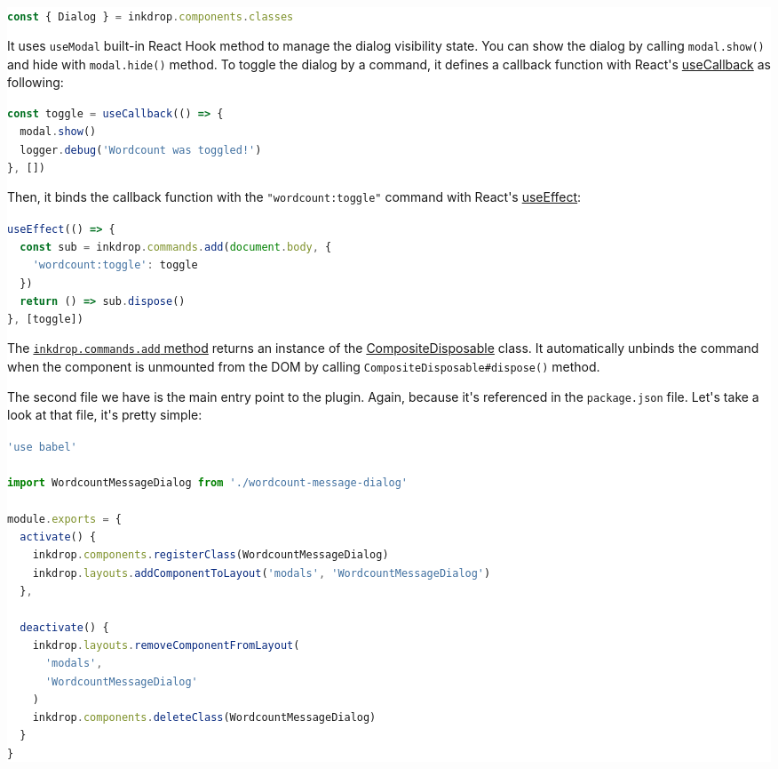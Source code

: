 ```js
const { Dialog } = inkdrop.components.classes
```

It uses `useModal` built-in React Hook method to manage the dialog visibility state.
You can show the dialog by calling `modal.show()` and hide with `modal.hide()` method.
To toggle the dialog by a command, it defines a callback function with React's [useCallback](https://reactjs.org/docs/hooks-reference.html#usecallback) as following:

```js
const toggle = useCallback(() => {
  modal.show()
  logger.debug('Wordcount was toggled!')
}, [])
```

Then, it binds the callback function with the `"wordcount:toggle"` command with React's [useEffect](https://reactjs.org/docs/hooks-effect.html):

```js
useEffect(() => {
  const sub = inkdrop.commands.add(document.body, {
    'wordcount:toggle': toggle
  })
  return () => sub.dispose()
}, [toggle])
```

The [`inkdrop.commands.add` method](/reference/command-registry#addtarget-commands) returns an instance of the [CompositeDisposable](/reference/composite-disposable) class.
It automatically unbinds the command when the component is unmounted from the DOM by calling `CompositeDisposable#dispose()` method.

The second file we have is the main entry point to the plugin. Again, because it's referenced in the `package.json` file. Let's take a look at that file, it's pretty simple:

```js
'use babel'

import WordcountMessageDialog from './wordcount-message-dialog'

module.exports = {
  activate() {
    inkdrop.components.registerClass(WordcountMessageDialog)
    inkdrop.layouts.addComponentToLayout('modals', 'WordcountMessageDialog')
  },

  deactivate() {
    inkdrop.layouts.removeComponentFromLayout(
      'modals',
      'WordcountMessageDialog'
    )
    inkdrop.components.deleteClass(WordcountMessageDialog)
  }
}
```
